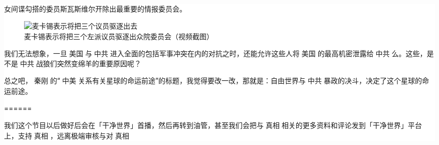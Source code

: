   </ok>
  女间谍勾搭的委员斯瓦斯维尔开除出最重要的情报委员会。
 </p>
 <figure class="OImage__StyledFigure-sc-1lfley0-0 jWYblU">
  <img alt="麦卡锡表示将把三个议员驱逐出去" src="https://img.soundofhope.org/2023-01/1673720279829.jpg"/>
  <br/><figcaption>
   麦卡锡表示将把三个左派议员驱逐出众院委员会（视频截图）
  </figcaption>
 </figure>
 <p>
  我们无法想象，一旦
  <ok href="/term/1045">
   美国
  </ok>
  与
  <ok href="/term/1059">
   中共
  </ok>
  进入全面的包括军事冲突在内的对抗之时，还能允许这些人将
  <ok href="/term/1045">
   美国
  </ok>
  的最高机密泄露给
  <ok href="/term/1059">
   中共
  </ok>
  么。这些，是不是
  <ok href="/term/1059">
   中共
  </ok>
  战狼们突然变绵羊的重要原因呢？
 </p>
 <p>
  总之吧，
  <ok href="/term/520079">
   秦刚
  </ok>
  的“
  <ok href="/term/50782">
   中美
  </ok>
  关系有关星球的命运前途”的标题，我觉得要改一改，那就是：自由世界与
  <ok href="/term/1059">
   中共
  </ok>
  暴政的决斗，决定了这个星球的命运前途。
 </p>
 <p>
  ======
 </p>
 <p>
  我们这个节目以后做好后会在「干净世界」首播，然后再转到油管，甚至我们会把与
  <ok href="/term/1046">
   真相
  </ok>
  相关的更多资料和评论发到「干净世界」平台上，支持
  <ok href="/term/1046">
   真相
  </ok>
  ，远离极端审核与对
  <ok href="/term/1046">
   真相
  </ok>